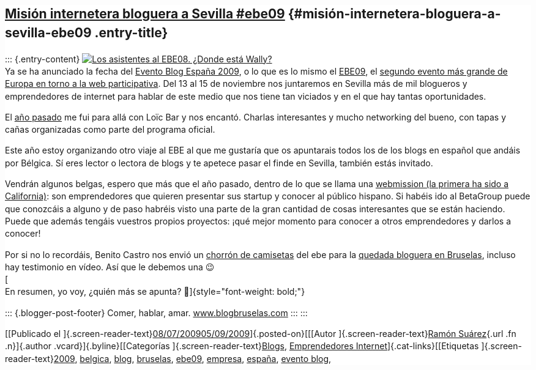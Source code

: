 [Misión internetera bloguera a Sevilla \#ebe09](../../../../../index.html?p=373) {#misión-internetera-bloguera-a-sevilla-ebe09 .entry-title}
--------------------------------------------------------------------------------

::: {.entry-content}
[![Los asistentes al EBE08. ¿Donde está
Wally?](http://farm4.static.flickr.com/3063/3034929064_80a7f7abbc.jpg)](http://farm4.static.flickr.com/3063/3034929064_80a7f7abbc.jpg)\
Ya se ha anunciado la fecha del [Evento Blog España
2009](http://www.eventoblog.com/), o lo que es lo mismo el
[EBE09](http://search.twitter.com/search?q=%23ebe09), el [segundo evento
más grande de Europa en torno a la web
participativa](http://www.eventoblog.com/press/info.pdf). Del 13 al 15
de noviembre nos juntaremos en Sevilla más de mil blogueros y
emprendedores de internet para hablar de este medio que nos tiene tan
viciados y en el que hay tantas oportunidades.

El [año
pasado](http://www.blogbruselas.com/2008/11/evento-blog-08-la-conexin-bruselas.html)
me fui para allá con Loïc Bar y nos encantó. Charlas interesantes y
mucho networking del bueno, con tapas y cañas organizadas como parte del
programa oficial.

Este año estoy organizando otro viaje al EBE al que me gustaría que os
apuntarais todos los de los blogs en español que andáis por Bélgica. Sí
eres lector o lectora de blogs y te apetece pasar el finde en Sevilla,
también estás invitado.

Vendrán algunos belgas, espero que más que el año pasado, dentro de lo
que se llama una [webmission (la primera ha sido a
California)](http://wiki.webmission.be/): son emprendedores que quieren
presentar sus startup y conocer al público hispano. Si habéis ido al
BetaGroup puede que conozcáis a alguno y de paso habréis visto una parte
de la gran cantidad de cosas interesantes que se están haciendo. Puede
que además tengáis vuestros propios proyectos: ¡qué mejor momento para
conocer a otros emprendedores y darlos a conocer!

Por si no lo recordáis, Benito Castro nos envió un [chorrón de
camisetas](http://www.blogbruselas.com/2009/03/mas-regalos-para-la-quedada.html)
del ebe para la [quedada bloguera en
Bruselas](http://www.blogbruselas.com/2009/03/cronica-de-una-quedada-anunciada.html),
incluso hay testimonio en vídeo. Así que le debemos una 😉\
[\
En resumen, yo voy, ¿quién más se apunta? 🙂]{style="font-weight: bold;"}

::: {.blogger-post-footer}
Comer, hablar, amar. www.blogbruselas.com
:::
:::

[[Publicado el
]{.screen-reader-text}[08/07/200905/09/2009](../../../../../index.html?p=373)]{.posted-on}[[[Autor
]{.screen-reader-text}[Ramón
Suárez](../../../../2010/04/30/index.html?author=2){.url .fn
.n}]{.author .vcard}]{.byline}[[Categorías
]{.screen-reader-text}[Blogs](../../../../category/blogs/index.html),
[Emprendedores
Internet](../../../../category/emprendedores-internet/index.html)]{.cat-links}[[Etiquetas
]{.screen-reader-text}[2009](../../../../tag/2009/index.html),
[belgica](../../../../tag/belgica/index.html),
[blog](../../../../tag/blog/index.html),
[bruselas](../../../../tag/bruselas/index.html),
[ebe09](../../../../tag/ebe09/index.html),
[empresa](../../../../tag/empresa/index.html),
[españa](../../../../tag/espana/index.html), [evento
blog](../../../../tag/evento-blog/index.html),